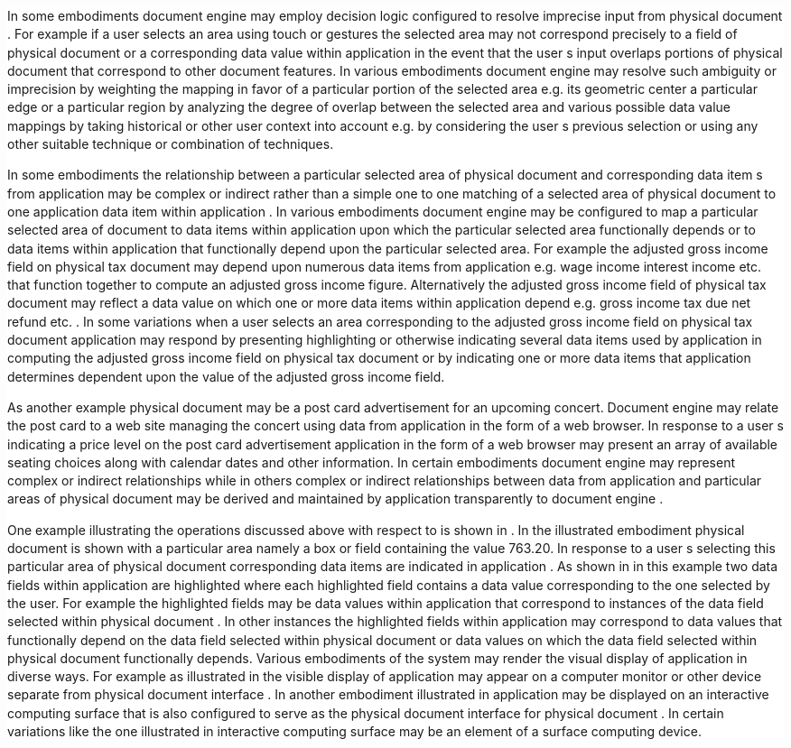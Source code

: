 In some embodiments document engine may employ decision logic configured to resolve imprecise input from physical document . For example if a user selects an area using touch or gestures the selected area may not correspond precisely to a field of physical document or a corresponding data value within application in the event that the user s input overlaps portions of physical document that correspond to other document features. In various embodiments document engine may resolve such ambiguity or imprecision by weighting the mapping in favor of a particular portion of the selected area e.g. its geometric center a particular edge or a particular region by analyzing the degree of overlap between the selected area and various possible data value mappings by taking historical or other user context into account e.g. by considering the user s previous selection or using any other suitable technique or combination of techniques.

In some embodiments the relationship between a particular selected area of physical document and corresponding data item s from application may be complex or indirect rather than a simple one to one matching of a selected area of physical document to one application data item within application . In various embodiments document engine may be configured to map a particular selected area of document to data items within application upon which the particular selected area functionally depends or to data items within application that functionally depend upon the particular selected area. For example the adjusted gross income field on physical tax document may depend upon numerous data items from application e.g. wage income interest income etc. that function together to compute an adjusted gross income figure. Alternatively the adjusted gross income field of physical tax document may reflect a data value on which one or more data items within application depend e.g. gross income tax due net refund etc. . In some variations when a user selects an area corresponding to the adjusted gross income field on physical tax document application may respond by presenting highlighting or otherwise indicating several data items used by application in computing the adjusted gross income field on physical tax document or by indicating one or more data items that application determines dependent upon the value of the adjusted gross income field.

As another example physical document may be a post card advertisement for an upcoming concert. Document engine may relate the post card to a web site managing the concert using data from application in the form of a web browser. In response to a user s indicating a price level on the post card advertisement application in the form of a web browser may present an array of available seating choices along with calendar dates and other information. In certain embodiments document engine may represent complex or indirect relationships while in others complex or indirect relationships between data from application and particular areas of physical document may be derived and maintained by application transparently to document engine .

One example illustrating the operations discussed above with respect to is shown in . In the illustrated embodiment physical document is shown with a particular area namely a box or field containing the value 763.20. In response to a user s selecting this particular area of physical document corresponding data items are indicated in application . As shown in in this example two data fields within application are highlighted where each highlighted field contains a data value corresponding to the one selected by the user. For example the highlighted fields may be data values within application that correspond to instances of the data field selected within physical document . In other instances the highlighted fields within application may correspond to data values that functionally depend on the data field selected within physical document or data values on which the data field selected within physical document functionally depends. Various embodiments of the system may render the visual display of application in diverse ways. For example as illustrated in the visible display of application may appear on a computer monitor or other device separate from physical document interface . In another embodiment illustrated in application may be displayed on an interactive computing surface that is also configured to serve as the physical document interface for physical document . In certain variations like the one illustrated in interactive computing surface may be an element of a surface computing device.
